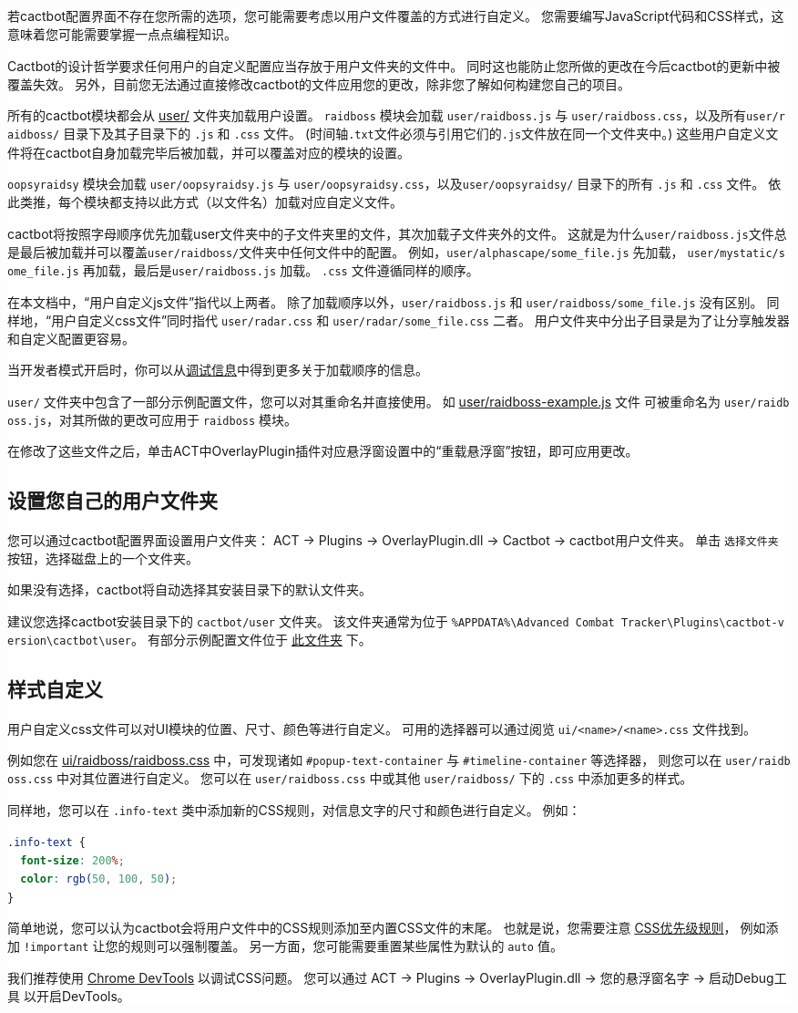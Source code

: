 若cactbot配置界面不存在您所需的选项，您可能需要考虑以用户文件覆盖的方式进行自定义。 您需要编写JavaScript代码和CSS样式，这意味着您可能需要掌握一点点编程知识。

Cactbot的设计哲学要求任何用户的自定义配置应当存放于用户文件夹的文件中。 同时这也能防止您所做的更改在今后cactbot的更新中被覆盖失效。 另外，目前您无法通过直接修改cactbot的文件应用您的更改，除非您了解如何构建您自己的项目。

所有的cactbot模块都会从 [user/](../../user/) 文件夹加载用户设置。 `raidboss` 模块会加载 `user/raidboss.js` 与 `user/raidboss.css`，以及所有`user/raidboss/` 目录下及其子目录下的 `.js` 和 `.css` 文件。 (时间轴`.txt`文件必须与引用它们的`.js`文件放在同一个文件夹中。) 这些用户自定义文件将在cactbot自身加载完毕后被加载，并可以覆盖对应的模块的设置。

`oopsyraidsy` 模块会加载 `user/oopsyraidsy.js` 与 `user/oopsyraidsy.css`，以及`user/oopsyraidsy/` 目录下的所有 `.js` 和 `.css` 文件。 依此类推，每个模块都支持以此方式（以文件名）加载对应自定义文件。

cactbot将按照字母顺序优先加载user文件夹中的子文件夹里的文件，其次加载子文件夹外的文件。 这就是为什么`user/raidboss.js`文件总是最后被加载并可以覆盖`user/raidboss/`文件夹中任何文件中的配置。 例如，`user/alphascape/some_file.js` 先加载， `user/mystatic/some_file.js` 再加载，最后是`user/raidboss.js` 加载。 `.css` 文件遵循同样的顺序。

在本文档中，“用户自定义js文件”指代以上两者。 除了加载顺序以外，`user/raidboss.js` 和 `user/raidboss/some_file.js` 没有区别。 同样地，“用户自定义css文件”同时指代 `user/radar.css` 和 `user/radar/some_file.css` 二者。 用户文件夹中分出子目录是为了让分享触发器和自定义配置更容易。

当开发者模式开启时，你可以从[调试信息](#检查文件是否加载)中得到更多关于加载顺序的信息。

`user/` 文件夹中包含了一部分示例配置文件，您可以对其重命名并直接使用。 如 [user/raidboss-example.js](../../user/raidboss-example.js) 文件 可被重命名为 `user/raidboss.js`，对其所做的更改可应用于 `raidboss` 模块。

在修改了这些文件之后，单击ACT中OverlayPlugin插件对应悬浮窗设置中的“重载悬浮窗”按钮，即可应用更改。

## 设置您自己的用户文件夹

您可以通过cactbot配置界面设置用户文件夹： ACT -> Plugins -> OverlayPlugin.dll -> Cactbot -> cactbot用户文件夹。 单击 `选择文件夹` 按钮，选择磁盘上的一个文件夹。

如果没有选择，cactbot将自动选择其安装目录下的默认文件夹。

建议您选择cactbot安装目录下的 `cactbot/user` 文件夹。 该文件夹通常为位于 `%APPDATA%\Advanced Combat Tracker\Plugins\cactbot-version\cactbot\user`。 有部分示例配置文件位于 [此文件夹](../../user) 下。

## 样式自定义

用户自定义css文件可以对UI模块的位置、尺寸、颜色等进行自定义。 可用的选择器可以通过阅览 `ui/<name>/<name>.css` 文件找到。

例如您在 [ui/raidboss/raidboss.css](../../ui/raidboss/raidboss.css) 中，可发现诸如 `#popup-text-container` 与 `#timeline-container` 等选择器， 则您可以在 `user/raidboss.css` 中对其位置进行自定义。 您可以在 `user/raidboss.css` 中或其他 `user/raidboss/` 下的 `.css` 中添加更多的样式。

同样地，您可以在 `.info-text` 类中添加新的CSS规则，对信息文字的尺寸和颜色进行自定义。 例如：

```css
.info-text {
  font-size: 200%;
  color: rgb(50, 100, 50);
}
```

简单地说，您可以认为cactbot会将用户文件中的CSS规则添加至内置CSS文件的末尾。 也就是说，您需要注意 [CSS优先级规则](https://developer.mozilla.org/en-US/docs/Web/CSS/Specificity)， 例如添加 `!important` 让您的规则可以强制覆盖。 另一方面，您可能需要重置某些属性为默认的 `auto` 值。

我们推荐使用 [Chrome DevTools](https://developers.google.com/web/tools/chrome-devtools) 以调试CSS问题。 您可以通过 ACT -> Plugins -> OverlayPlugin.dll -> 您的悬浮窗名字 -> 启动Debug工具 以开启DevTools。
